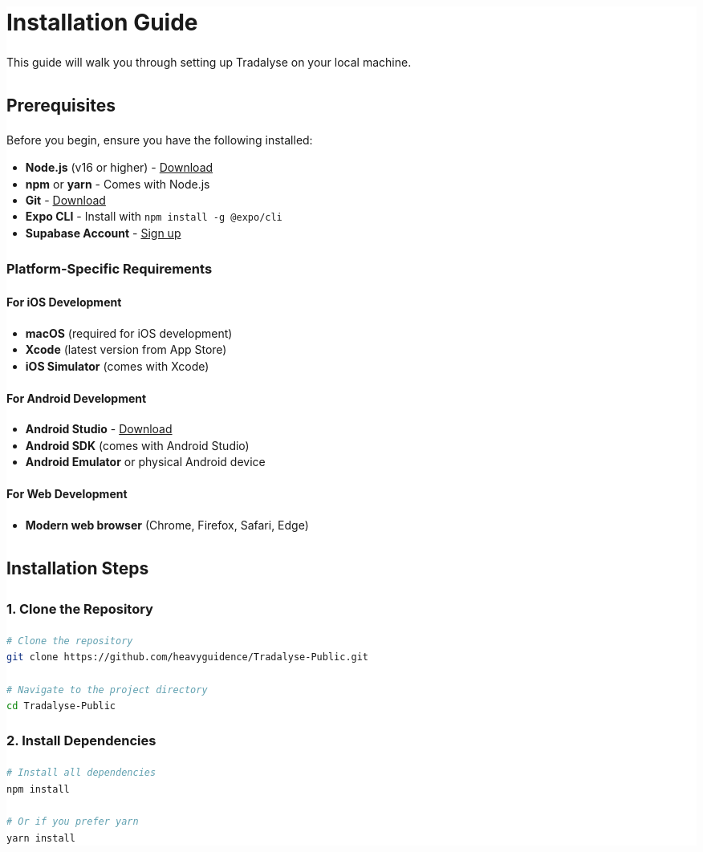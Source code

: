 # Installation Guide

This guide will walk you through setting up Tradalyse on your local machine.

## Prerequisites

Before you begin, ensure you have the following installed:

- **Node.js** (v16 or higher) - [Download](https://nodejs.org/)
- **npm** or **yarn** - Comes with Node.js
- **Git** - [Download](https://git-scm.com/)
- **Expo CLI** - Install with `npm install -g @expo/cli`
- **Supabase Account** - [Sign up](https://supabase.com)

### Platform-Specific Requirements

#### For iOS Development
- **macOS** (required for iOS development)
- **Xcode** (latest version from App Store)
- **iOS Simulator** (comes with Xcode)

#### For Android Development
- **Android Studio** - [Download](https://developer.android.com/studio)
- **Android SDK** (comes with Android Studio)
- **Android Emulator** or physical Android device

#### For Web Development
- **Modern web browser** (Chrome, Firefox, Safari, Edge)

## Installation Steps

### 1. Clone the Repository

```bash
# Clone the repository
git clone https://github.com/heavyguidence/Tradalyse-Public.git

# Navigate to the project directory
cd Tradalyse-Public
```

### 2. Install Dependencies

```bash
# Install all dependencies
npm install

# Or if you prefer yarn
yarn install
```
